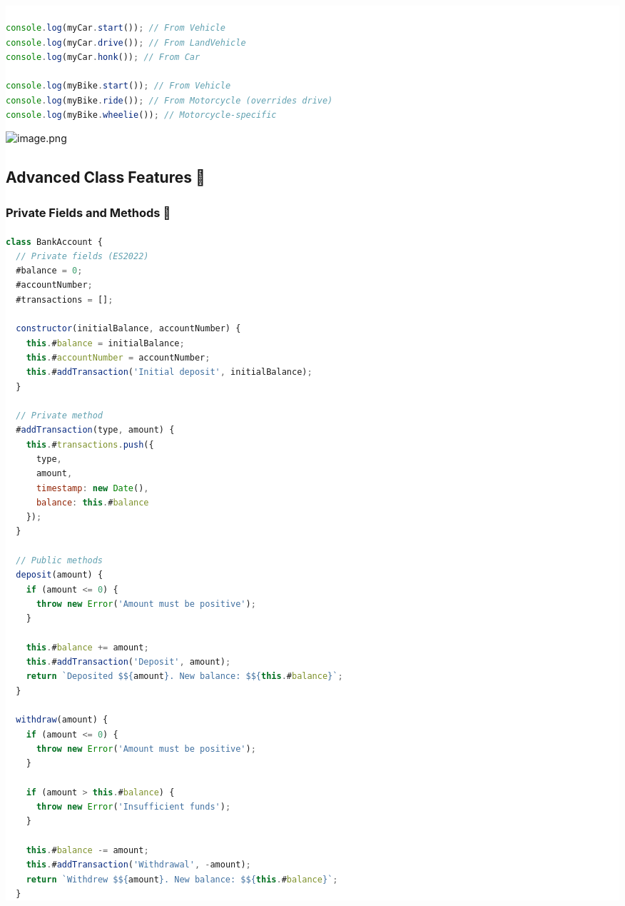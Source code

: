 ```javascript

console.log(myCar.start()); // From Vehicle
console.log(myCar.drive()); // From LandVehicle
console.log(myCar.honk()); // From Car

console.log(myBike.start()); // From Vehicle
console.log(myBike.ride()); // From Motorcycle (overrides drive)
console.log(myBike.wheelie()); // Motorcycle-specific
```

![image.png](https://res.cloudinary.com/duojkrgue/image/upload/v1758813456/Portfolio/javaScriptCourse/images/11/multi_level_inheritance.png)

## Advanced Class Features 🚀

### Private Fields and Methods 🔐

```javascript
class BankAccount {
  // Private fields (ES2022)
  #balance = 0;
  #accountNumber;
  #transactions = [];
  
  constructor(initialBalance, accountNumber) {
    this.#balance = initialBalance;
    this.#accountNumber = accountNumber;
    this.#addTransaction('Initial deposit', initialBalance);
  }
  
  // Private method
  #addTransaction(type, amount) {
    this.#transactions.push({
      type,
      amount,
      timestamp: new Date(),
      balance: this.#balance
    });
  }
  
  // Public methods
  deposit(amount) {
    if (amount <= 0) {
      throw new Error('Amount must be positive');
    }
    
    this.#balance += amount;
    this.#addTransaction('Deposit', amount);
    return `Deposited $${amount}. New balance: $${this.#balance}`;
  }
  
  withdraw(amount) {
    if (amount <= 0) {
      throw new Error('Amount must be positive');
    }
    
    if (amount > this.#balance) {
      throw new Error('Insufficient funds');
    }
    
    this.#balance -= amount;
    this.#addTransaction('Withdrawal', -amount);
    return `Withdrew $${amount}. New balance: $${this.#balance}`;
  }
```